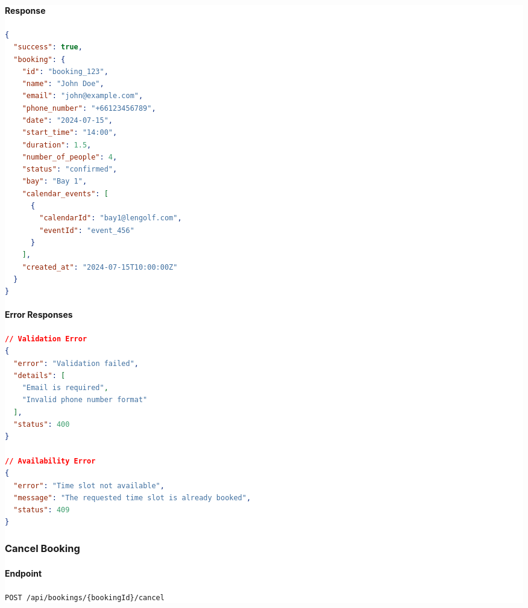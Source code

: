 #### Response
```json
{
  "success": true,
  "booking": {
    "id": "booking_123",
    "name": "John Doe",
    "email": "john@example.com",
    "phone_number": "+66123456789",
    "date": "2024-07-15",
    "start_time": "14:00",
    "duration": 1.5,
    "number_of_people": 4,
    "status": "confirmed",
    "bay": "Bay 1",
    "calendar_events": [
      {
        "calendarId": "bay1@lengolf.com",
        "eventId": "event_456"
      }
    ],
    "created_at": "2024-07-15T10:00:00Z"
  }
}
```

#### Error Responses
```json
// Validation Error
{
  "error": "Validation failed",
  "details": [
    "Email is required",
    "Invalid phone number format"
  ],
  "status": 400
}

// Availability Error
{
  "error": "Time slot not available",
  "message": "The requested time slot is already booked",
  "status": 409
}
```

### Cancel Booking

#### Endpoint
```
POST /api/bookings/{bookingId}/cancel
```
